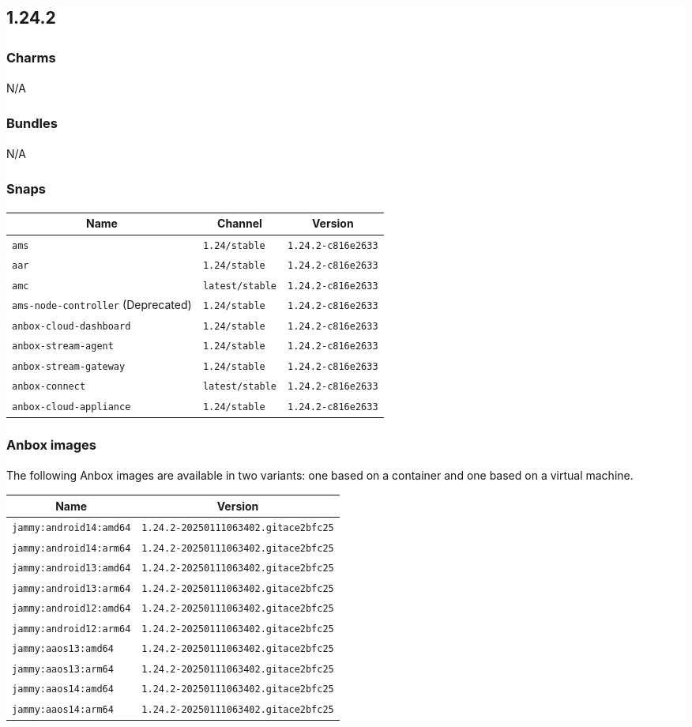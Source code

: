 
## 1.24.2

### Charms

N/A

### Bundles

N/A

### Snaps

| Name |  Channel | Version |
|----------|--------------|---------|
| `ams`    | `1.24/stable` | `1.24.2-c816e2633` |
| `aar`    | `1.24/stable` | `1.24.2-c816e2633` |
| `amc`    | `latest/stable` | `1.24.2-c816e2633` |
| `ams-node-controller` (Deprecated) | `1.24/stable` | `1.24.2-c816e2633` |
| `anbox-cloud-dashboard` | `1.24/stable` | `1.24.2-c816e2633` |
| `anbox-stream-agent` | `1.24/stable` | `1.24.2-c816e2633` |
| `anbox-stream-gateway` | `1.24/stable` | `1.24.2-c816e2633` |
| `anbox-connect` | `latest/stable` | `1.24.2-c816e2633` |
| `anbox-cloud-appliance` | `1.24/stable` | `1.24.2-c816e2633` |

### Anbox images

The following Anbox images are available in two variants: one based on a container and one based on a virtual machine.

| Name | Version |
|----------|--------------|
| `jammy:android14:amd64` | `1.24.2-20250111063402.gitace2bfc25` |
| `jammy:android14:arm64` | `1.24.2-20250111063402.gitace2bfc25` |
| `jammy:android13:amd64` | `1.24.2-20250111063402.gitace2bfc25` |
| `jammy:android13:arm64` | `1.24.2-20250111063402.gitace2bfc25` |
| `jammy:android12:amd64` | `1.24.2-20250111063402.gitace2bfc25` |
| `jammy:android12:arm64` | `1.24.2-20250111063402.gitace2bfc25` |
| `jammy:aaos13:amd64`    | `1.24.2-20250111063402.gitace2bfc25` |
| `jammy:aaos13:arm64`    | `1.24.2-20250111063402.gitace2bfc25` |
| `jammy:aaos14:amd64`    | `1.24.2-20250111063402.gitace2bfc25` |
| `jammy:aaos14:arm64`    | `1.24.2-20250111063402.gitace2bfc25` |
